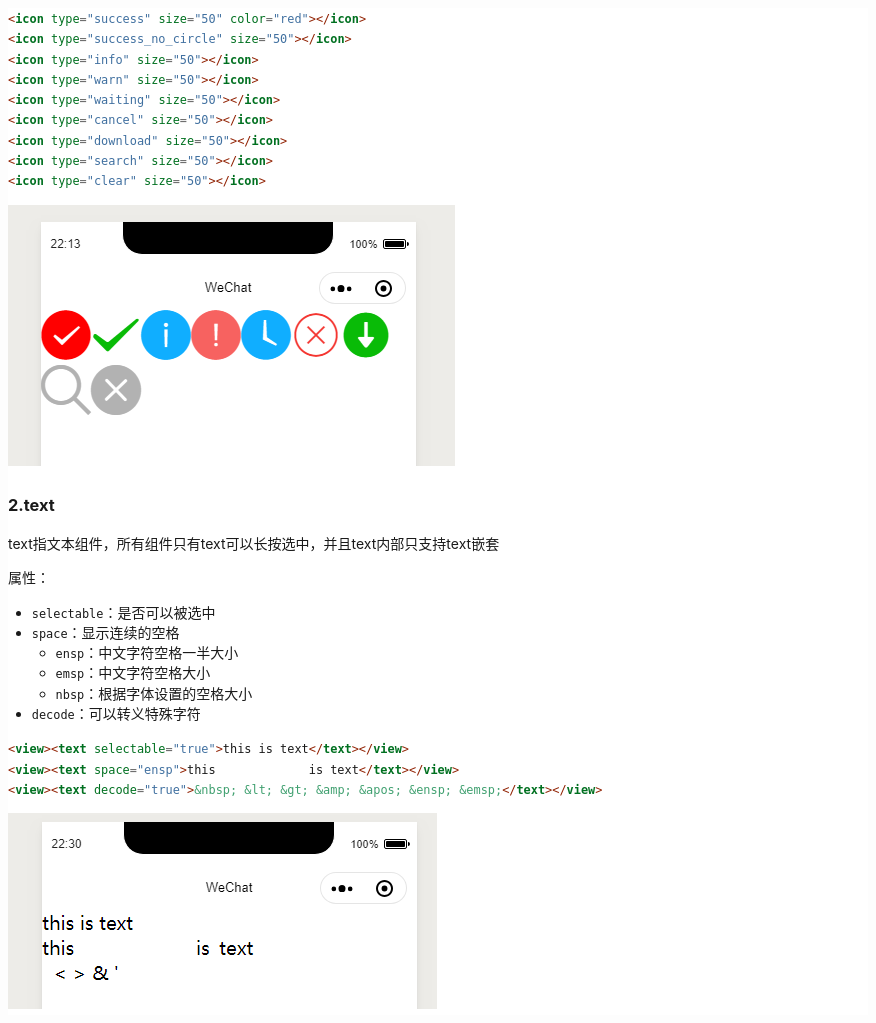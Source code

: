 ```html
<icon type="success" size="50" color="red"></icon>
<icon type="success_no_circle" size="50"></icon>
<icon type="info" size="50"></icon>
<icon type="warn" size="50"></icon>
<icon type="waiting" size="50"></icon>
<icon type="cancel" size="50"></icon>
<icon type="download" size="50"></icon>
<icon type="search" size="50"></icon>
<icon type="clear" size="50"></icon>
```

![1573222469727](../image/1573222469727.png)

### 2.text

text指文本组件，所有组件只有text可以长按选中，并且text内部只支持text嵌套

属性：

- `selectable`：是否可以被选中
- `space`：显示连续的空格
  - `ensp`：中文字符空格一半大小
  - `emsp`：中文字符空格大小
  - `nbsp`：根据字体设置的空格大小
- `decode`：可以转义特殊字符

```html
<view><text selectable="true">this is text</text></view>
<view><text space="ensp">this             is text</text></view>
<view><text decode="true">&nbsp; &lt; &gt; &amp; &apos; &ensp; &emsp;</text></view>
```

![1573223434875](../image/1573223434875.png)
